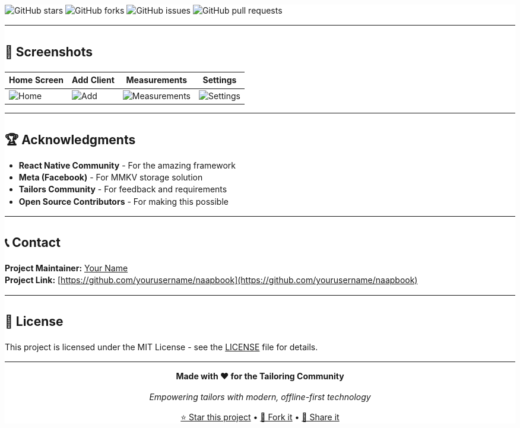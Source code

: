 ![GitHub stars](https://img.shields.io/github/stars/yourusername/naapbook?style=social)
![GitHub forks](https://img.shields.io/github/forks/yourusername/naapbook?style=social)
![GitHub issues](https://img.shields.io/github/issues/yourusername/naapbook)
![GitHub pull requests](https://img.shields.io/github/issues-pr/yourusername/naapbook)

---

## 📱 Screenshots

| Home Screen | Add Client | Measurements | Settings |
|-------------|------------|--------------|----------|
| ![Home](screenshots/home.png) | ![Add](screenshots/add.png) | ![Measurements](screenshots/measurements.png) | ![Settings](screenshots/settings.png) |

---

## 🏆 Acknowledgments

- **React Native Community** - For the amazing framework
- **Meta (Facebook)** - For MMKV storage solution
- **Tailors Community** - For feedback and requirements
- **Open Source Contributors** - For making this possible

---

## 📞 Contact

**Project Maintainer:** [Your Name](mailto:your.email@example.com)  
**Project Link:** [https://github.com/yourusername/naapbook](https://github.com/yourusername/naapbook)

---

## 📜 License

This project is licensed under the MIT License - see the [LICENSE](LICENSE) file for details.

---

<div align="center">

**Made with ❤️ for the Tailoring Community**

*Empowering tailors with modern, offline-first technology*

[⭐ Star this project](https://github.com/yourusername/naapbook) • [🍴 Fork it](https://github.com/yourusername/naapbook/fork) • [📢 Share it](https://twitter.com/intent/tweet?text=Check%20out%20NaapBook%20-%20Offline%20Tailor%20Measurement%20App&url=https://github.com/yourusername/naapbook)

</div>
